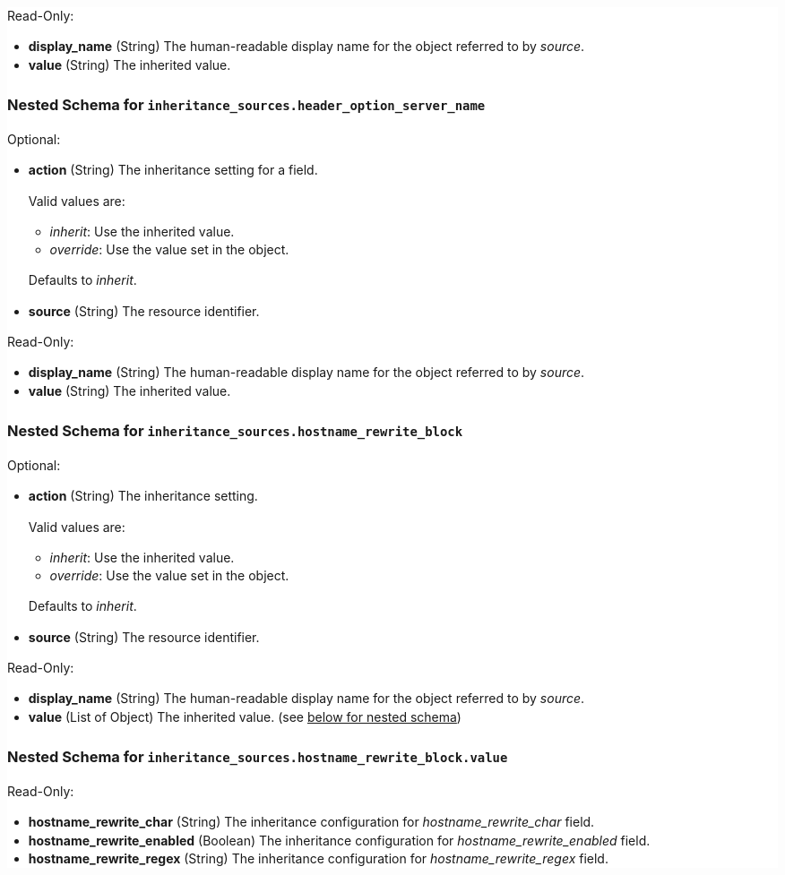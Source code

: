 Read-Only:

- **display_name** (String) The human-readable display name for the object referred to by _source_.
- **value** (String) The inherited value.


<a id="nestedblock--inheritance_sources--header_option_server_name"></a>
### Nested Schema for `inheritance_sources.header_option_server_name`

Optional:

- **action** (String) The inheritance setting for a field.

  Valid values are:
  * _inherit_: Use the inherited value.
  * _override_: Use the value set in the object.

  Defaults to _inherit_.
- **source** (String) The resource identifier.

Read-Only:

- **display_name** (String) The human-readable display name for the object referred to by _source_.
- **value** (String) The inherited value.


<a id="nestedblock--inheritance_sources--hostname_rewrite_block"></a>
### Nested Schema for `inheritance_sources.hostname_rewrite_block`

Optional:

- **action** (String) The inheritance setting.

  Valid values are:
  * _inherit_: Use the inherited value.
  * _override_: Use the value set in the object.

  Defaults to _inherit_.
- **source** (String) The resource identifier.

Read-Only:

- **display_name** (String) The human-readable display name for the object referred to by _source_.
- **value** (List of Object) The inherited value. (see [below for nested schema](#nestedatt--inheritance_sources--hostname_rewrite_block--value))

<a id="nestedatt--inheritance_sources--hostname_rewrite_block--value"></a>
### Nested Schema for `inheritance_sources.hostname_rewrite_block.value`

Read-Only:

- **hostname_rewrite_char** (String) The inheritance configuration for _hostname_rewrite_char_ field.
- **hostname_rewrite_enabled** (Boolean) The inheritance configuration for _hostname_rewrite_enabled_ field.
- **hostname_rewrite_regex** (String) The inheritance configuration for _hostname_rewrite_regex_ field.
